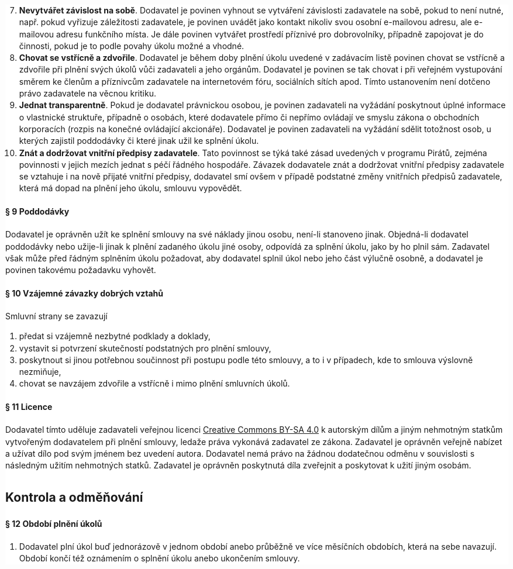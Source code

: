    7. **Nevytvářet závislost na sobě**. Dodavatel je povinen vyhnout se vytváření závislosti zadavatele na sobě, pokud to není nutné, např. pokud vyřizuje záležitosti zadavatele, je povinen uvádět jako kontakt nikoliv svou osobní e-mailovou adresu, ale e-mailovou adresu funkčního místa. Je dále povinen vytvářet prostředí příznivé pro dobrovolníky, případně zapojovat je do činnosti, pokud je to podle povahy úkolu možné a vhodné.
   8. **Chovat se vstřícně a zdvořile**. Dodavatel je během doby plnění úkolu uvedené v zadávacím listě povinen chovat se vstřícně a zdvořile při plnění svých úkolů vůči zadavateli a jeho orgánům. Dodavatel je povinen se tak chovat i při veřejném vystupování směrem ke  členům a příznivcům zadavatele na internetovém fóru, sociálních sítích apod. Tímto ustanovením není dotčeno právo zadavatele na věcnou kritiku.
   9. **Jednat transparentně**. Pokud je dodavatel právnickou osobou, je povinen zadavateli na vyžádání poskytnout úplné informace o vlastnické struktuře, případně o osobách, které dodavatele přímo či nepřímo ovládají ve smyslu zákona o obchodních korporacích (rozpis na konečné ovládající akcionáře). Dodavatel je povinen zadavateli na vyžádání sdělit totožnost osob, u kterých zajistil poddodávky či které jinak užil ke splnění úkolu. 
   10. **Znát a dodržovat vnitřní předpisy zadavatele**. Tato povinnost se týká také zásad uvedených v programu Pirátů, zejména povinnosti v jejich mezích jednat s péčí řádného hospodáře. Závazek dodavatele znát a dodržovat vnitřní předpisy zadavatele se vztahuje i na nově přijaté vnitřní předpisy, dodavatel smí ovšem v případě podstatné změny vnitřních předpisů zadavatele, která má dopad na plnění jeho úkolu, smlouvu vypovědět.

#### § 9 Poddodávky

Dodavatel je oprávněn užít ke splnění smlouvy na své náklady jinou osobu, není-li stanoveno jinak. Objedná-li dodavatel poddodávky nebo užije-li jinak k plnění zadaného úkolu jiné osoby, odpovídá za splnění úkolu, jako by ho plnil sám. Zadavatel však může před řádným splněním úkolu požadovat, aby dodavatel splnil úkol nebo jeho část výlučně osobně, a dodavatel je povinen takovému požadavku vyhovět. 

#### § 10 Vzájemné závazky dobrých vztahů

Smluvní strany se zavazují 

   1. předat si vzájemně nezbytné podklady a doklady, 
   2. vystavit si potvrzení skutečností podstatných pro plnění smlouvy, 
   3. poskytnout si jinou potřebnou součinnost při postupu podle této smlouvy, a to i v případech, kde to smlouva výslovně nezmiňuje,
   4. chovat se navzájem zdvořile a vstřícně i mimo plnění smluvních úkolů.

#### § 11 Licence

Dodavatel tímto uděluje zadavateli veřejnou licenci [Creative Commons BY-SA 4.0](https://creativecommons.org/licenses/by-sa/4.0/) k autorským dílům a jiným  nehmotným stat­kům vytvořeným dodavatelem při plnění smlouvy, ledaže práva vykonává zadavatel ze zákona. Zadavatel je oprávněn veřejně nabízet a užívat dílo pod svým jménem bez uvedení autora. Dodavatel nemá právo na žádnou dodatečnou odměnu v souvislosti s následným užitím nehmotných statků. Zadavatel je oprávněn poskytnutá díla zveřejnit a poskytovat k užití jiným osobám. 

## Kontrola a odměňování

#### § 12 Období plnění úkolů

1. Dodavatel plní úkol buď jednorázově v jednom období anebo průběžně ve více 
měsíčních obdobích, která na sebe navazují. Období končí též oznámením o splnění
úkolu anebo ukončením smlouvy.
